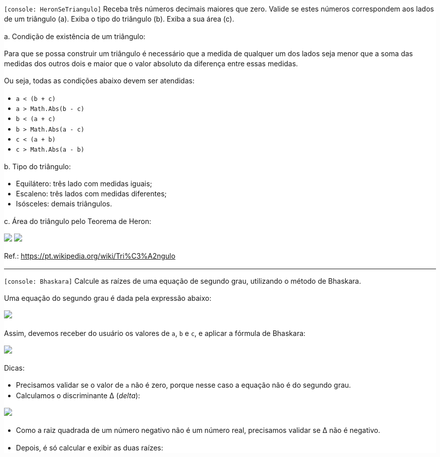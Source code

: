 
`[console: HeronSeTriangulo]` Receba três números decimais maiores que zero. Valide se estes números correspondem aos lados de um triângulo (a). Exiba o tipo do triângulo (b). Exiba a sua área (c).

a. Condição de existência de um triângulo:

Para que se possa construir um triângulo é necessário que a medida de qualquer um dos lados seja menor que a soma das medidas dos outros dois e maior que o valor absoluto da diferença entre essas medidas.

Ou seja, todas as condições abaixo devem ser atendidas:

- `a < (b + c)`
- `a > Math.Abs(b - c)`
- `b < (a + c)`
- `b > Math.Abs(a - c)`
- `c < (a + b)`
- `c > Math.Abs(a - b)`

b. Tipo do triângulo:

- Equilátero: três lado com medidas iguais;
- Escaleno: três lados com medidas diferentes;
- Isósceles: demais triângulos.

c. Área do triângulo pelo Teorema de Heron:

![](https://wikimedia.org/api/rest_v1/media/math/render/svg/e66e19b74d5ba900c820c2d99de7f62c0513d916)
![](https://wikimedia.org/api/rest_v1/media/math/render/svg/da3d1cfce6b872d360b302f80de119cb9ef5c210)

Ref.: https://pt.wikipedia.org/wiki/Tri%C3%A2ngulo

---

`[console: Bhaskara]` Calcule as raízes de uma equação de segundo grau, utilizando o método de Bhaskara.

Uma equação do segundo grau é dada pela expressão abaixo:

![](https://wikimedia.org/api/rest_v1/media/math/render/svg/23e70cfa003f402d108ec04d97983fb62f69536e)

Assim, devemos receber do usuário os valores de `a`, `b` e `c`, e aplicar a fórmula de Bhaskara:

![](https://wikimedia.org/api/rest_v1/media/math/render/svg/00c22777378f9c594c71158fea8946f2495f2a28)

Dicas:

- Precisamos validar se o valor de `a` não é zero, porque nesse caso a equação não é do segundo grau.
- Calculamos o discriminante Δ (_delta_):

![](https://wikimedia.org/api/rest_v1/media/math/render/svg/1edcf6fef18bec26bcc7988626af5fa4cea3b0f8)

- Como a raiz quadrada de um número negativo não é um número real, precisamos validar se Δ não é negativo.

- Depois, é só calcular e exibir as duas raízes:
